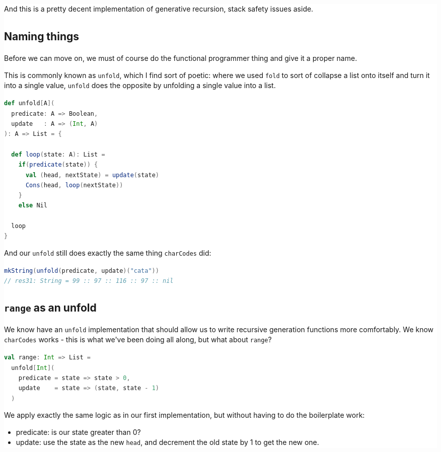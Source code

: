 ```scala
```

And this is a pretty decent implementation of generative recursion, stack safety issues aside.

## Naming things

Before we can move on, we must of course do the functional programmer thing and give it a proper name.

This is commonly known as `unfold`, which I find sort of poetic: where we used `fold` to sort of collapse a list onto itself and turn it into a single value, `unfold` does the opposite by unfolding a single value into a list.

```scala
def unfold[A](
  predicate: A => Boolean,
  update   : A => (Int, A)
): A => List = {

  def loop(state: A): List =
    if(predicate(state)) {
      val (head, nextState) = update(state)
      Cons(head, loop(nextState))
    }
    else Nil

  loop
}
```

And our `unfold` still does exactly the same thing `charCodes` did:

```scala
mkString(unfold(predicate, update)("cata"))
// res31: String = 99 :: 97 :: 116 :: 97 :: nil
```

## `range` as an unfold

We know have an `unfold` implementation that should allow us to write recursive generation functions more comfortably. We know `charCodes` works - this is what we've been doing all along, but what about `range`?

```scala
val range: Int => List =
  unfold[Int](
    predicate = state => state > 0,
    update    = state => (state, state - 1)
  )
```

We apply exactly the same logic as in our first implementation, but without having to do the boilerplate work:
- predicate: is our state greater than 0?
- update: use the state as the new `head`, and decrement the old state by 1 to get the new one.
